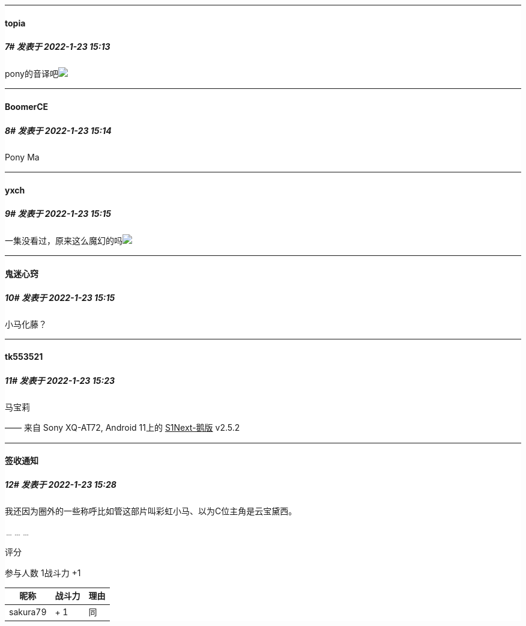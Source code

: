 *****

####  topia  
##### 7#       发表于 2022-1-23 15:13

pony的音译吧<img src="https://static.saraba1st.com/image/smiley/face2017/009.gif" referrerpolicy="no-referrer">

*****

####  BoomerCE  
##### 8#       发表于 2022-1-23 15:14

Pony Ma

*****

####  yxch  
##### 9#       发表于 2022-1-23 15:15

一集没看过，原来这么魔幻的吗<img src="https://static.saraba1st.com/image/smiley/face2017/112.png" referrerpolicy="no-referrer">

*****

####  鬼迷心窍  
##### 10#       发表于 2022-1-23 15:15

小马化藤？

*****

####  tk553521  
##### 11#       发表于 2022-1-23 15:23

马宝莉

—— 来自 Sony XQ-AT72, Android 11上的 [S1Next-鹅版](https://github.com/ykrank/S1-Next/releases) v2.5.2

*****

####  签收通知  
##### 12#       发表于 2022-1-23 15:28

我还因为圈外的一些称呼比如管这部片叫彩虹小马、以为C位主角是云宝黛西。

﹍﹍﹍

评分

 参与人数 1战斗力 +1

|昵称|战斗力|理由|
|----|---|---|
| sakura79| + 1|同|
